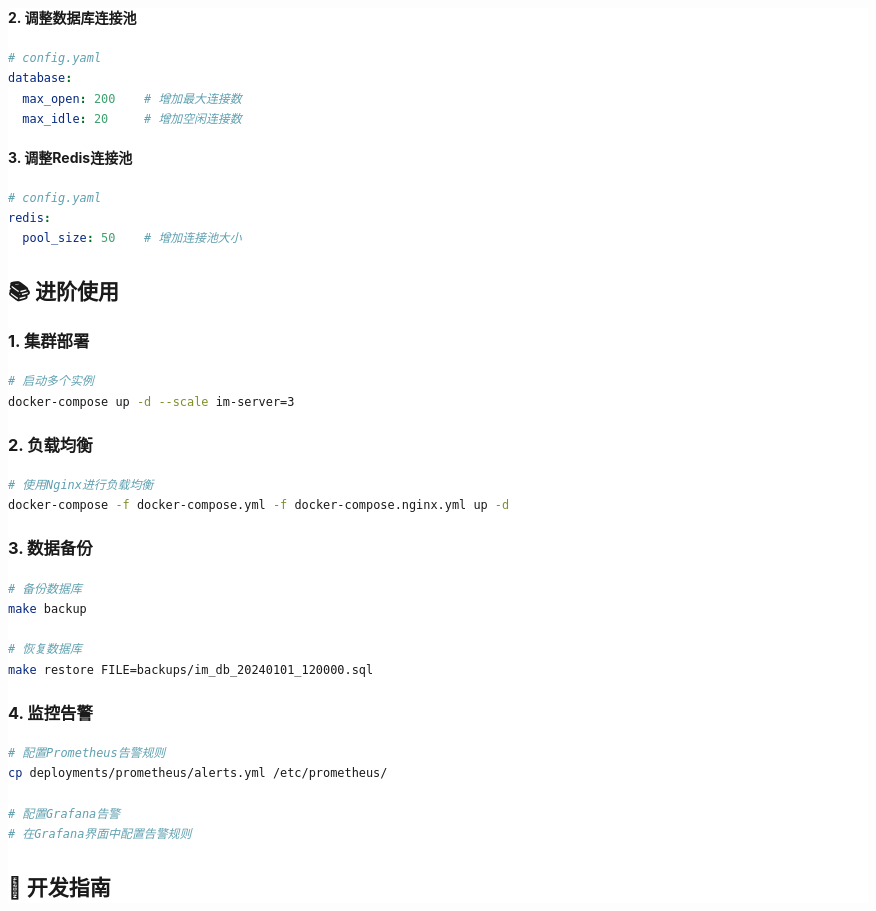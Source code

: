 #### 2. 调整数据库连接池

```yaml
# config.yaml
database:
  max_open: 200    # 增加最大连接数
  max_idle: 20     # 增加空闲连接数
```

#### 3. 调整Redis连接池

```yaml
# config.yaml
redis:
  pool_size: 50    # 增加连接池大小
```

## 📚 进阶使用

### 1. 集群部署

```bash
# 启动多个实例
docker-compose up -d --scale im-server=3
```

### 2. 负载均衡

```bash
# 使用Nginx进行负载均衡
docker-compose -f docker-compose.yml -f docker-compose.nginx.yml up -d
```

### 3. 数据备份

```bash
# 备份数据库
make backup

# 恢复数据库
make restore FILE=backups/im_db_20240101_120000.sql
```

### 4. 监控告警

```bash
# 配置Prometheus告警规则
cp deployments/prometheus/alerts.yml /etc/prometheus/

# 配置Grafana告警
# 在Grafana界面中配置告警规则
```

## 🎯 开发指南

